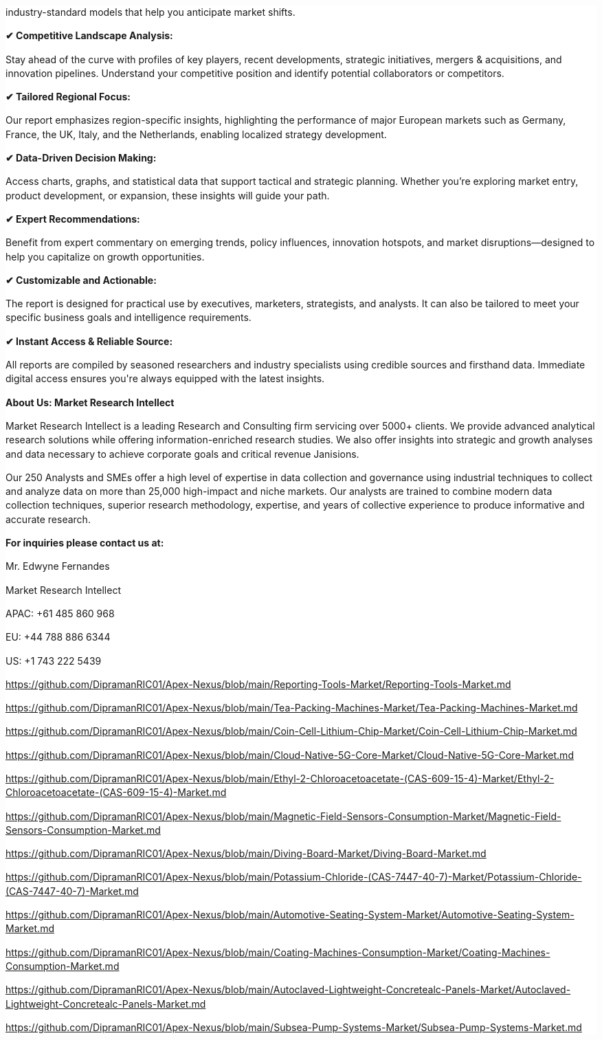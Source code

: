 industry-standard models that help you anticipate market shifts.</p><p><strong>✔ Competitive Landscape Analysis:</strong></p><p>Stay ahead of the curve with profiles of key players, recent developments, strategic initiatives, mergers &amp; acquisitions, and innovation pipelines. Understand your competitive position and identify potential collaborators or competitors.</p><p><strong>✔ Tailored Regional Focus:</strong></p><p>Our report emphasizes region-specific insights, highlighting the performance of major European markets such as Germany, France, the UK, Italy, and the Netherlands, enabling localized strategy development.</p><p><strong>✔ Data-Driven Decision Making:</strong></p><p>Access charts, graphs, and statistical data that support tactical and strategic planning. Whether you&rsquo;re exploring market entry, product development, or expansion, these insights will guide your path.</p><p><strong>✔ Expert Recommendations:</strong></p><p>Benefit from expert commentary on emerging trends, policy influences, innovation hotspots, and market disruptions&mdash;designed to help you capitalize on growth opportunities.</p><p><strong>✔ Customizable and Actionable:</strong></p><p>The report is designed for practical use by executives, marketers, strategists, and analysts. It can also be tailored to meet your specific business goals and intelligence requirements.</p><p><strong>✔ Instant Access &amp; Reliable Source:</strong></p><p>All reports are compiled by seasoned researchers and industry specialists using credible sources and firsthand data. Immediate digital access ensures you're always equipped with the latest insights.</p><p><strong><span class="font-[700]">About Us: Market Research Intellect</span></strong></p><p><span class="">Market Research Intellect is a leading Research and Consulting firm servicing over 5000+ clients. We provide advanced analytical research solutions while offering information-enriched research studies.&nbsp;</span>We also offer insights into strategic and growth analyses and data necessary to achieve corporate goals and critical revenue Janisions.</p><p><span class="">Our 250 Analysts and SMEs offer a high level of expertise in data collection and governance using industrial techniques to collect and analyze data on more than 25,000 high-impact and niche markets. Our analysts are trained to combine modern data collection techniques, superior research methodology, expertise, and years of collective experience to produce informative and accurate research.</span></p><p><strong>For inquiries please contact us at:</strong></p><p>Mr. Edwyne Fernandes</p><p>Market Research Intellect</p><p>APAC: +61 485 860 968</p><p>EU: +44 788 886 6344</p><p>US: +1 743 222
5439</p><p><a href="https://github.com/DipramanRIC01/Apex-Nexus/blob/main/Reporting-Tools-Market/Reporting-Tools-Market.md">https://github.com/DipramanRIC01/Apex-Nexus/blob/main/Reporting-Tools-Market/Reporting-Tools-Market.md</a></p><p><a href="https://github.com/DipramanRIC01/Apex-Nexus/blob/main/Tea-Packing-Machines-Market/Tea-Packing-Machines-Market.md">https://github.com/DipramanRIC01/Apex-Nexus/blob/main/Tea-Packing-Machines-Market/Tea-Packing-Machines-Market.md</a></p><p><a href="https://github.com/DipramanRIC01/Apex-Nexus/blob/main/Coin-Cell-Lithium-Chip-Market/Coin-Cell-Lithium-Chip-Market.md">https://github.com/DipramanRIC01/Apex-Nexus/blob/main/Coin-Cell-Lithium-Chip-Market/Coin-Cell-Lithium-Chip-Market.md</a></p><p><a href="https://github.com/DipramanRIC01/Apex-Nexus/blob/main/Cloud-Native-5G-Core-Market/Cloud-Native-5G-Core-Market.md">https://github.com/DipramanRIC01/Apex-Nexus/blob/main/Cloud-Native-5G-Core-Market/Cloud-Native-5G-Core-Market.md</a></p><p><a href="https://github.com/DipramanRIC01/Apex-Nexus/blob/main/Ethyl-2-Chloroacetoacetate-(CAS-609-15-4)-Market/Ethyl-2-Chloroacetoacetate-(CAS-609-15-4)-Market.md">https://github.com/DipramanRIC01/Apex-Nexus/blob/main/Ethyl-2-Chloroacetoacetate-(CAS-609-15-4)-Market/Ethyl-2-Chloroacetoacetate-(CAS-609-15-4)-Market.md</a></p><p><a href="https://github.com/DipramanRIC01/Apex-Nexus/blob/main/Magnetic-Field-Sensors-Consumption-Market/Magnetic-Field-Sensors-Consumption-Market.md">https://github.com/DipramanRIC01/Apex-Nexus/blob/main/Magnetic-Field-Sensors-Consumption-Market/Magnetic-Field-Sensors-Consumption-Market.md</a></p><p><a href="https://github.com/DipramanRIC01/Apex-Nexus/blob/main/Diving-Board-Market/Diving-Board-Market.md">https://github.com/DipramanRIC01/Apex-Nexus/blob/main/Diving-Board-Market/Diving-Board-Market.md</a></p><p><a href="https://github.com/DipramanRIC01/Apex-Nexus/blob/main/Potassium-Chloride-(CAS-7447-40-7)-Market/Potassium-Chloride-(CAS-7447-40-7)-Market.md">https://github.com/DipramanRIC01/Apex-Nexus/blob/main/Potassium-Chloride-(CAS-7447-40-7)-Market/Potassium-Chloride-(CAS-7447-40-7)-Market.md</a></p><p><a href="https://github.com/DipramanRIC01/Apex-Nexus/blob/main/Automotive-Seating-System-Market/Automotive-Seating-System-Market.md">https://github.com/DipramanRIC01/Apex-Nexus/blob/main/Automotive-Seating-System-Market/Automotive-Seating-System-Market.md</a></p><p><a href="https://github.com/DipramanRIC01/Apex-Nexus/blob/main/Coating-Machines-Consumption-Market/Coating-Machines-Consumption-Market.md">https://github.com/DipramanRIC01/Apex-Nexus/blob/main/Coating-Machines-Consumption-Market/Coating-Machines-Consumption-Market.md</a></p><p><a href="https://github.com/DipramanRIC01/Apex-Nexus/blob/main/Autoclaved-Lightweight-Concretealc-Panels-Market/Autoclaved-Lightweight-Concretealc-Panels-Market.md">https://github.com/DipramanRIC01/Apex-Nexus/blob/main/Autoclaved-Lightweight-Concretealc-Panels-Market/Autoclaved-Lightweight-Concretealc-Panels-Market.md</a></p><p><a href="https://github.com/DipramanRIC01/Apex-Nexus/blob/main/Subsea-Pump-Systems-Market/Subsea-Pump-Systems-Market.md">https://github.com/DipramanRIC01/Apex-Nexus/blob/main/Subsea-Pump-Systems-Market/Subsea-Pump-Systems-Market.md</a></p>